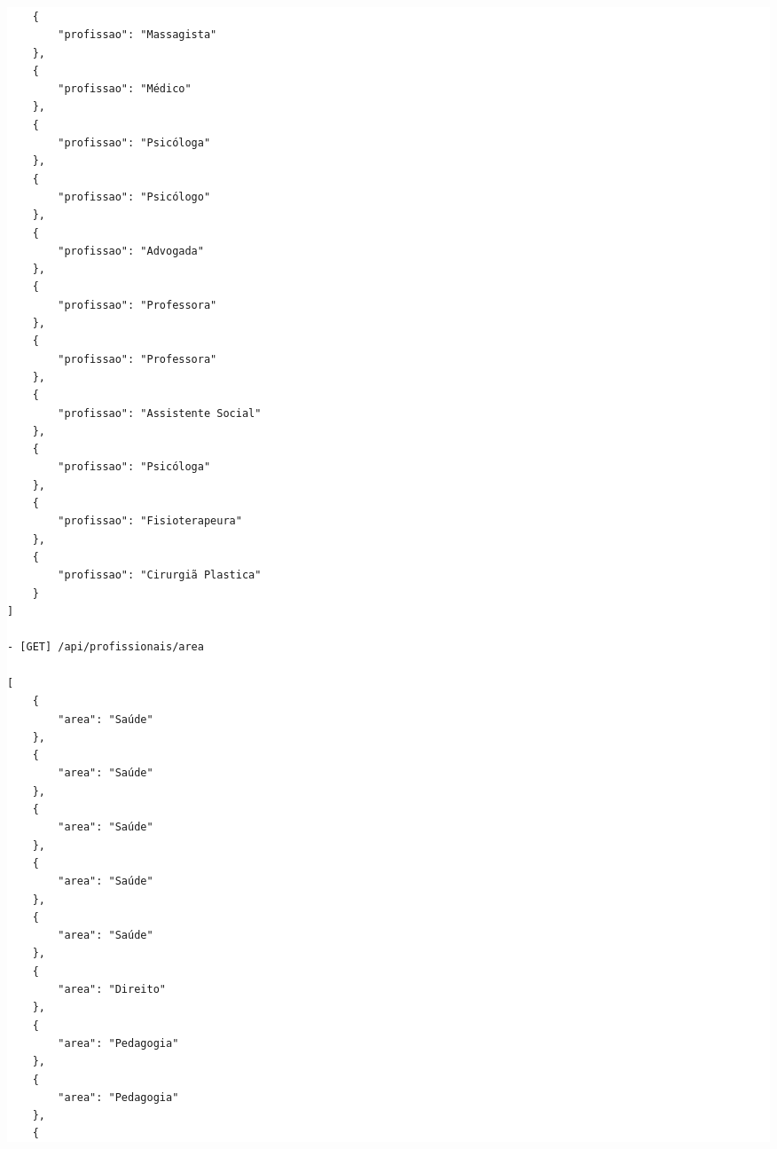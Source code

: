 ```
    {
        "profissao": "Massagista"
    },
    {
        "profissao": "Médico"
    },
    {
        "profissao": "Psicóloga"
    },
    {
        "profissao": "Psicólogo"
    },
    {
        "profissao": "Advogada"
    },
    {
        "profissao": "Professora"
    },
    {
        "profissao": "Professora"
    },
    {
        "profissao": "Assistente Social"
    },
    {
        "profissao": "Psicóloga"
    },
    {
        "profissao": "Fisioterapeura"
    },
    {
        "profissao": "Cirurgiã Plastica"
    }
]

- [GET] /api/profissionais/area

[
    {
        "area": "Saúde"
    },
    {
        "area": "Saúde"
    },
    {
        "area": "Saúde"
    },
    {
        "area": "Saúde"
    },
    {
        "area": "Saúde"
    },
    {
        "area": "Direito"
    },
    {
        "area": "Pedagogia"
    },
    {
        "area": "Pedagogia"
    },
    {
```